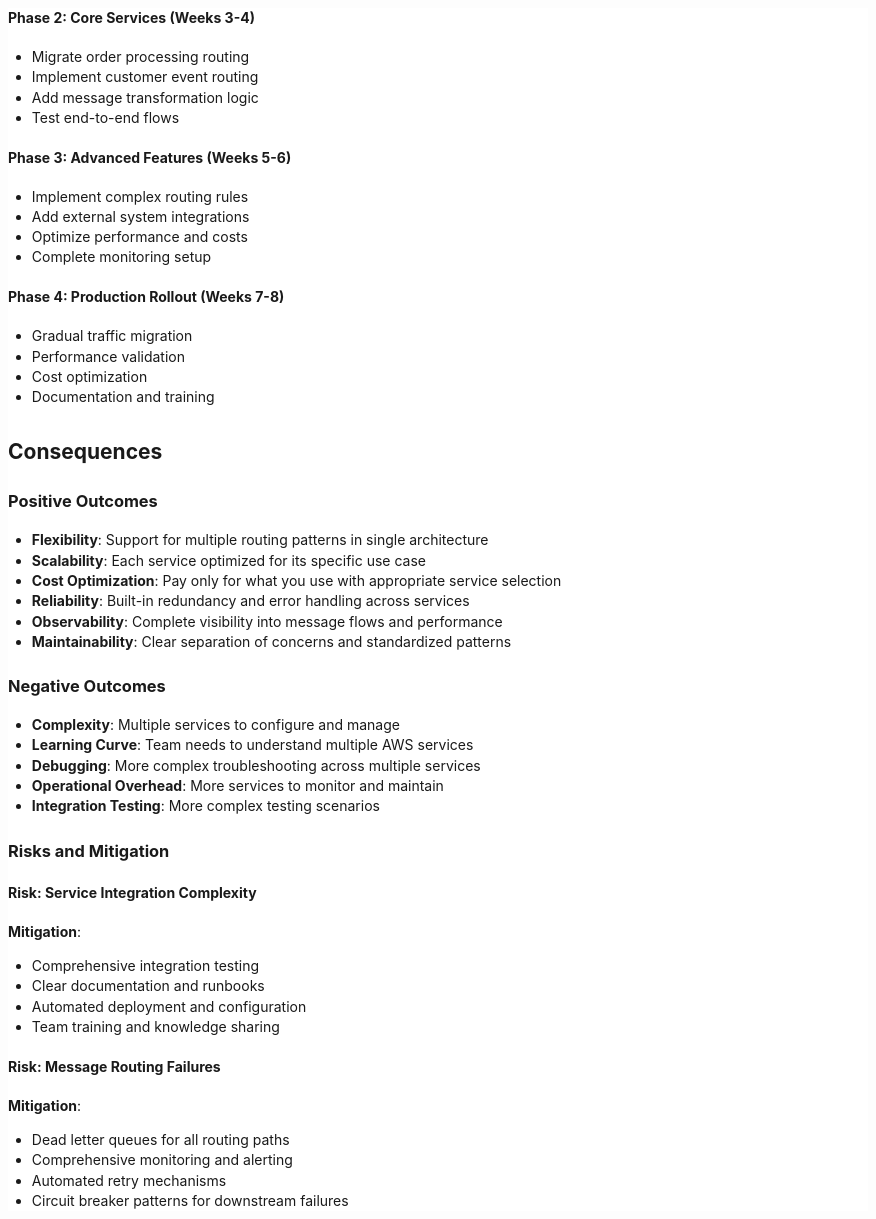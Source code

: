#### Phase 2: Core Services (Weeks 3-4)
- Migrate order processing routing
- Implement customer event routing
- Add message transformation logic
- Test end-to-end flows

#### Phase 3: Advanced Features (Weeks 5-6)
- Implement complex routing rules
- Add external system integrations
- Optimize performance and costs
- Complete monitoring setup

#### Phase 4: Production Rollout (Weeks 7-8)
- Gradual traffic migration
- Performance validation
- Cost optimization
- Documentation and training

## Consequences

### Positive Outcomes
- **Flexibility**: Support for multiple routing patterns in single architecture
- **Scalability**: Each service optimized for its specific use case
- **Cost Optimization**: Pay only for what you use with appropriate service selection
- **Reliability**: Built-in redundancy and error handling across services
- **Observability**: Complete visibility into message flows and performance
- **Maintainability**: Clear separation of concerns and standardized patterns

### Negative Outcomes
- **Complexity**: Multiple services to configure and manage
- **Learning Curve**: Team needs to understand multiple AWS services
- **Debugging**: More complex troubleshooting across multiple services
- **Operational Overhead**: More services to monitor and maintain
- **Integration Testing**: More complex testing scenarios

### Risks and Mitigation

#### Risk: Service Integration Complexity
**Mitigation**:
- Comprehensive integration testing
- Clear documentation and runbooks
- Automated deployment and configuration
- Team training and knowledge sharing

#### Risk: Message Routing Failures
**Mitigation**:
- Dead letter queues for all routing paths
- Comprehensive monitoring and alerting
- Automated retry mechanisms
- Circuit breaker patterns for downstream failures
